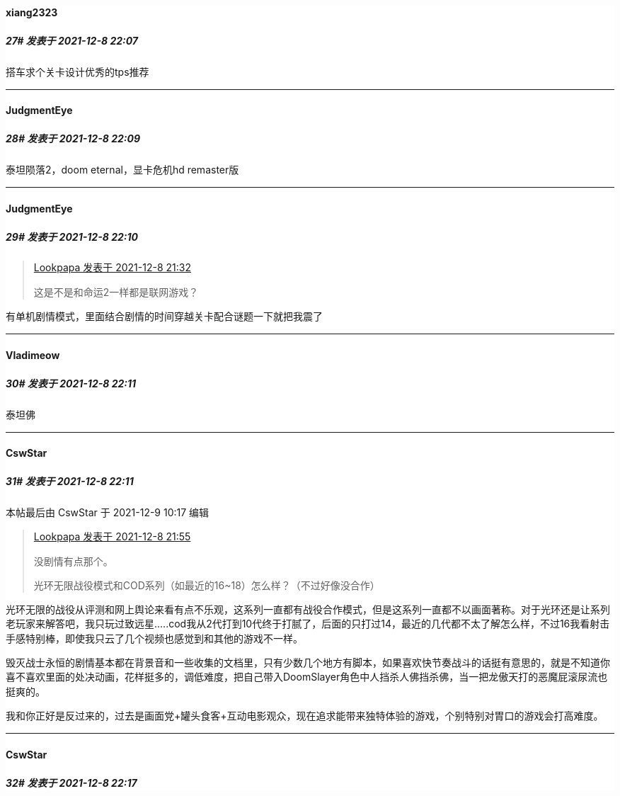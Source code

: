 ####  xiang2323  
##### 27#       发表于 2021-12-8 22:07

搭车求个关卡设计优秀的tps推荐

*****

####  JudgmentEye  
##### 28#       发表于 2021-12-8 22:09

泰坦陨落2，doom eternal，显卡危机hd remaster版

*****

####  JudgmentEye  
##### 29#       发表于 2021-12-8 22:10

<blockquote><a href="httphttps://bbs.saraba1st.com/2b/forum.php?mod=redirect&amp;goto=findpost&amp;pid=53859446&amp;ptid=2041472" target="_blank">Lookpapa 发表于 2021-12-8 21:32</a>

这是不是和命运2一样都是联网游戏？</blockquote>
有单机剧情模式，里面结合剧情的时间穿越关卡配合谜题一下就把我震了

*****

####  Vladimeow  
##### 30#       发表于 2021-12-8 22:11

泰坦佛



*****

####  CswStar  
##### 31#       发表于 2021-12-8 22:11

 本帖最后由 CswStar 于 2021-12-9 10:17 编辑 
<blockquote><a href="httphttps://bbs.saraba1st.com/2b/forum.php?mod=redirect&amp;goto=findpost&amp;pid=53859665&amp;ptid=2041472" target="_blank">Lookpapa 发表于 2021-12-8 21:55</a>

没剧情有点那个。

光环无限战役模式和COD系列（如最近的16~18）怎么样？（不过好像没合作）</blockquote>
光环无限的战役从评测和网上舆论来看有点不乐观，这系列一直都有战役合作模式，但是这系列一直都不以画面著称。对于光环还是让系列老玩家来解答吧，我只玩过致远星.....cod我从2代打到10代终于打腻了，后面的只打过14，最近的几代都不太了解怎么样，不过16我看射击手感特别棒，即使我只云了几个视频也感觉到和其他的游戏不一样。

毁灭战士永恒的剧情基本都在背景音和一些收集的文档里，只有少数几个地方有脚本，如果喜欢快节奏战斗的话挺有意思的，就是不知道你喜不喜欢里面的处决动画，花样挺多的，调低难度，把自己带入DoomSlayer角色中人挡杀人佛挡杀佛，当一把龙傲天打的恶魔屁滚尿流也挺爽的。

我和你正好是反过来的，过去是画面党+罐头食客+互动电影观众，现在追求能带来独特体验的游戏，个别特别对胃口的游戏会打高难度。

*****

####  CswStar  
##### 32#       发表于 2021-12-8 22:17
